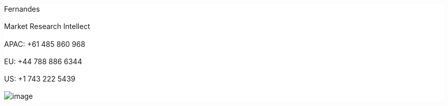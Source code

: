 Fernandes</p><p>Market Research Intellect</p><p>APAC: +61 485 860 968</p><p>EU: +44 788 886 6344</p><p>US: +1 743 222 5439</p>
![image](https://github.com/user-attachments/assets/9a19c60b-b91f-4c95-8745-67bdd55257aa)
